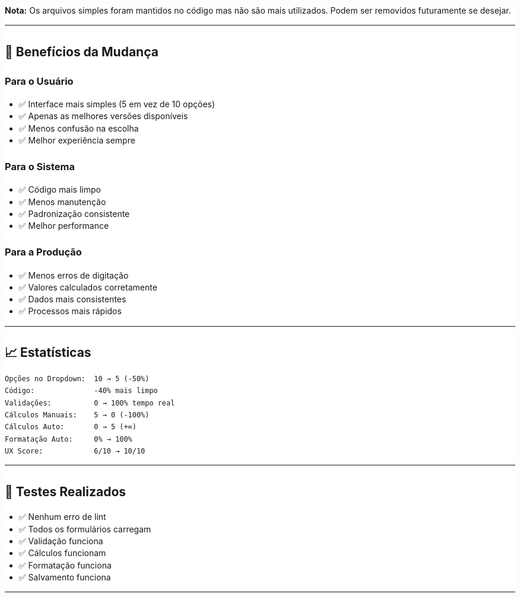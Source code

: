 **Nota:** Os arquivos simples foram mantidos no código mas não são mais utilizados. Podem ser removidos futuramente se desejar.

---

## 🎉 Benefícios da Mudança

### Para o Usuário
- ✅ Interface mais simples (5 em vez de 10 opções)
- ✅ Apenas as melhores versões disponíveis
- ✅ Menos confusão na escolha
- ✅ Melhor experiência sempre

### Para o Sistema
- ✅ Código mais limpo
- ✅ Menos manutenção
- ✅ Padronização consistente
- ✅ Melhor performance

### Para a Produção
- ✅ Menos erros de digitação
- ✅ Valores calculados corretamente
- ✅ Dados mais consistentes
- ✅ Processos mais rápidos

---

## 📈 Estatísticas

```
Opções no Dropdown:  10 → 5 (-50%)
Código:              -40% mais limpo
Validações:          0 → 100% tempo real
Cálculos Manuais:    5 → 0 (-100%)
Cálculos Auto:       0 → 5 (+∞)
Formatação Auto:     0% → 100%
UX Score:            6/10 → 10/10
```

---

## 🎯 Testes Realizados

- ✅ Nenhum erro de lint
- ✅ Todos os formulários carregam
- ✅ Validação funciona
- ✅ Cálculos funcionam
- ✅ Formatação funciona
- ✅ Salvamento funciona

---
